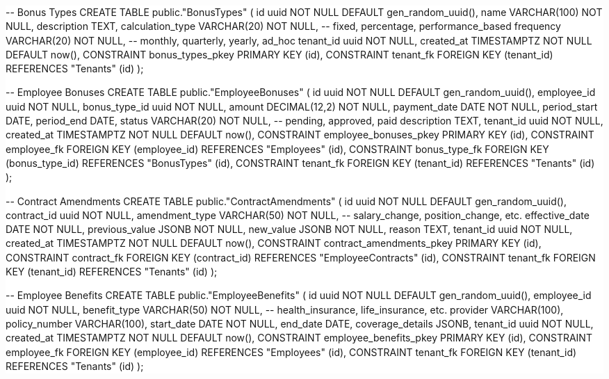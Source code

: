 
-- Bonus Types
CREATE TABLE public."BonusTypes" (
  id uuid NOT NULL DEFAULT gen_random_uuid(),
  name VARCHAR(100) NOT NULL,
  description TEXT,
  calculation_type VARCHAR(20) NOT NULL, -- fixed, percentage, performance_based
  frequency VARCHAR(20) NOT NULL, -- monthly, quarterly, yearly, ad_hoc
  tenant_id uuid NOT NULL,
  created_at TIMESTAMPTZ NOT NULL DEFAULT now(),
  CONSTRAINT bonus_types_pkey PRIMARY KEY (id),
  CONSTRAINT tenant_fk FOREIGN KEY (tenant_id) REFERENCES "Tenants" (id)
);

-- Employee Bonuses
CREATE TABLE public."EmployeeBonuses" (
  id uuid NOT NULL DEFAULT gen_random_uuid(),
  employee_id uuid NOT NULL,
  bonus_type_id uuid NOT NULL,
  amount DECIMAL(12,2) NOT NULL,
  payment_date DATE NOT NULL,
  period_start DATE,
  period_end DATE,
  status VARCHAR(20) NOT NULL, -- pending, approved, paid
  description TEXT,
  tenant_id uuid NOT NULL,
  created_at TIMESTAMPTZ NOT NULL DEFAULT now(),
  CONSTRAINT employee_bonuses_pkey PRIMARY KEY (id),
  CONSTRAINT employee_fk FOREIGN KEY (employee_id) REFERENCES "Employees" (id),
  CONSTRAINT bonus_type_fk FOREIGN KEY (bonus_type_id) REFERENCES "BonusTypes" (id),
  CONSTRAINT tenant_fk FOREIGN KEY (tenant_id) REFERENCES "Tenants" (id)
);

-- Contract Amendments
CREATE TABLE public."ContractAmendments" (
  id uuid NOT NULL DEFAULT gen_random_uuid(),
  contract_id uuid NOT NULL,
  amendment_type VARCHAR(50) NOT NULL, -- salary_change, position_change, etc.
  effective_date DATE NOT NULL,
  previous_value JSONB NOT NULL,
  new_value JSONB NOT NULL,
  reason TEXT,
  tenant_id uuid NOT NULL,
  created_at TIMESTAMPTZ NOT NULL DEFAULT now(),
  CONSTRAINT contract_amendments_pkey PRIMARY KEY (id),
  CONSTRAINT contract_fk FOREIGN KEY (contract_id) REFERENCES "EmployeeContracts" (id),
  CONSTRAINT tenant_fk FOREIGN KEY (tenant_id) REFERENCES "Tenants" (id)
);

-- Employee Benefits
CREATE TABLE public."EmployeeBenefits" (
  id uuid NOT NULL DEFAULT gen_random_uuid(),
  employee_id uuid NOT NULL,
  benefit_type VARCHAR(50) NOT NULL, -- health_insurance, life_insurance, etc.
  provider VARCHAR(100),
  policy_number VARCHAR(100),
  start_date DATE NOT NULL,
  end_date DATE,
  coverage_details JSONB,
  tenant_id uuid NOT NULL,
  created_at TIMESTAMPTZ NOT NULL DEFAULT now(),
  CONSTRAINT employee_benefits_pkey PRIMARY KEY (id),
  CONSTRAINT employee_fk FOREIGN KEY (employee_id) REFERENCES "Employees" (id),
  CONSTRAINT tenant_fk FOREIGN KEY (tenant_id) REFERENCES "Tenants" (id)
);
